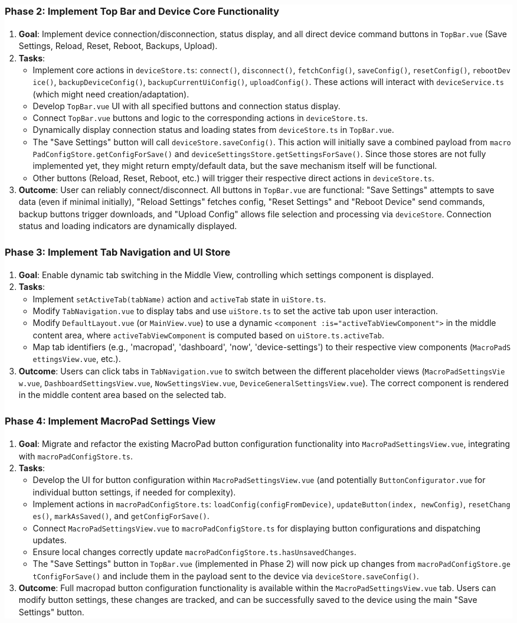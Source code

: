 ### Phase 2: Implement Top Bar and Device Core Functionality
1.  **Goal**: Implement device connection/disconnection, status display, and all direct device command buttons in `TopBar.vue` (Save Settings, Reload, Reset, Reboot, Backups, Upload).
2.  **Tasks**:
    *   Implement core actions in `deviceStore.ts`: `connect()`, `disconnect()`, `fetchConfig()`, `saveConfig()`, `resetConfig()`, `rebootDevice()`, `backupDeviceConfig()`, `backupCurrentUiConfig()`, `uploadConfig()`. These actions will interact with `deviceService.ts` (which might need creation/adaptation).
    *   Develop `TopBar.vue` UI with all specified buttons and connection status display.
    *   Connect `TopBar.vue` buttons and logic to the corresponding actions in `deviceStore.ts`.
    *   Dynamically display connection status and loading states from `deviceStore.ts` in `TopBar.vue`.
    *   The "Save Settings" button will call `deviceStore.saveConfig()`. This action will initially save a combined payload from `macroPadConfigStore.getConfigForSave()` and `deviceSettingsStore.getSettingsForSave()`. Since those stores are not fully implemented yet, they might return empty/default data, but the save mechanism itself will be functional.
    *   Other buttons (Reload, Reset, Reboot, etc.) will trigger their respective direct actions in `deviceStore.ts`.
3.  **Outcome**: User can reliably connect/disconnect. All buttons in `TopBar.vue` are functional: "Save Settings" attempts to save data (even if minimal initially), "Reload Settings" fetches config, "Reset Settings" and "Reboot Device" send commands, backup buttons trigger downloads, and "Upload Config" allows file selection and processing via `deviceStore`. Connection status and loading indicators are dynamically displayed.

### Phase 3: Implement Tab Navigation and UI Store
1.  **Goal**: Enable dynamic tab switching in the Middle View, controlling which settings component is displayed.
2.  **Tasks**:
    *   Implement `setActiveTab(tabName)` action and `activeTab` state in `uiStore.ts`.
    *   Modify `TabNavigation.vue` to display tabs and use `uiStore.ts` to set the active tab upon user interaction.
    *   Modify `DefaultLayout.vue` (or `MainView.vue`) to use a dynamic `<component :is="activeTabViewComponent">` in the middle content area, where `activeTabViewComponent` is computed based on `uiStore.ts.activeTab`.
    *   Map tab identifiers (e.g., 'macropad', 'dashboard', 'now', 'device-settings') to their respective view components (`MacroPadSettingsView.vue`, etc.).
3.  **Outcome**: Users can click tabs in `TabNavigation.vue` to switch between the different placeholder views (`MacroPadSettingsView.vue`, `DashboardSettingsView.vue`, `NowSettingsView.vue`, `DeviceGeneralSettingsView.vue`). The correct component is rendered in the middle content area based on the selected tab.

### Phase 4: Implement MacroPad Settings View
1.  **Goal**: Migrate and refactor the existing MacroPad button configuration functionality into `MacroPadSettingsView.vue`, integrating with `macroPadConfigStore.ts`.
2.  **Tasks**:
    *   Develop the UI for button configuration within `MacroPadSettingsView.vue` (and potentially `ButtonConfigurator.vue` for individual button settings, if needed for complexity).
    *   Implement actions in `macroPadConfigStore.ts`: `loadConfig(configFromDevice)`, `updateButton(index, newConfig)`, `resetChanges()`, `markAsSaved()`, and `getConfigForSave()`.
    *   Connect `MacroPadSettingsView.vue` to `macroPadConfigStore.ts` for displaying button configurations and dispatching updates.
    *   Ensure local changes correctly update `macroPadConfigStore.ts.hasUnsavedChanges`.
    *   The "Save Settings" button in `TopBar.vue` (implemented in Phase 2) will now pick up changes from `macroPadConfigStore.getConfigForSave()` and include them in the payload sent to the device via `deviceStore.saveConfig()`.
3.  **Outcome**: Full macropad button configuration functionality is available within the `MacroPadSettingsView.vue` tab. Users can modify button settings, these changes are tracked, and can be successfully saved to the device using the main "Save Settings" button.
